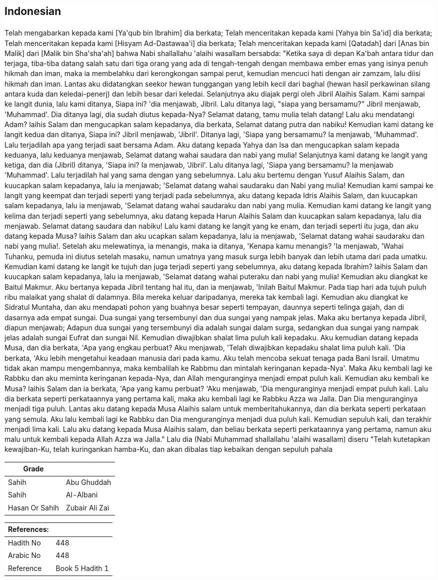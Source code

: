 ## Indonesian


<div dir="ltr" lang="id" style={{fontSize:'larger',backgroundColor:'#f8f9fa',padding:20}}>
Telah mengabarkan kepada kami [Ya'qub bin Ibrahim] dia berkata; Telah menceritakan kepada kami [Yahya bin Sa'id] dia berkata; Telah menceritakan kepada kami [Hisyam Ad-Dastawaa'i] dia berkata; Telah menceritakan kepada kami [Qatadah] dari [Anas bin Malik] dari [Malik bin Sha'sha'ah] bahwa Nabi shallallahu 'alaihi wasallam bersabda: "Ketika saya di depan Ka'bah antara tidur dan terjaga, tiba-tiba datang salah satu dari tiga orang yang ada di tengah-tengah dengan membawa ember emas yang isinya penuh hikmah dan iman, maka ia membelahku dari kerongkongan sampai perut, kemudian mencuci hati dengan air zamzam, lalu diisi hikmah dan iman. Lantas aku didatangkan seekor hewan tunggangan yang lebih kecil dari baghal (hewan hasil perkawinan silang antara kuda dan keledai-penerj) dan lebih besar dari keledai. Selanjutnya aku diajak pergi oleh Jibril Alaihis Salam. Kami sampai ke langit dunia, lalu kami ditanya, Siapa ini? 'dia menjawab, Jibril. Lalu ditanya lagi, "siapa yang bersamamu?" Jibril menjawab, 'Muhammad'. Dia ditanya lagi, dia sudah diutus kepada-Nya? Selamat datang, tamu mulia telah datang! Lalu aku mendatangi Adam? laihis Salam dan mengucapkan salam kepadanya, dia berkata, Selamat datang putra dan nabiku! Kemudian kami datang ke langit kedua dan ditanya, Siapa ini? Jibril menjawab, 'Jibril'. Ditanya lagi, 'Siapa yang bersamamu? Ia menjawab, 'Muhammad'. Lalu terjadilah apa yang terjadi saat bersama Adam. Aku datang kepada Yahya dan Isa dan mengucapkan salam kepada keduanya, lalu keduanya menjawab, Selamat datang wahai saudara dan nabi yang mulia! Selanjutnya kami datang ke langit yang ketiga, dan dia (Jibril) ditanya, 'Siapa ini? Ia menjawab, 'Jibril'. Lalu ditanya lagi, 'Siapa yang bersamamu? Ia menjawab 'Muhammad'. Lalu terjadilah hal yang sama dengan yang sebelumnya. Lalu aku bertemu dengan Yusuf Alaihis Salam, dan kuucapkan salam kepadanya, lalu ia menjawab; 'Selamat datang wahai saudaraku dan Nabi yang mulia! Kemudian kami sampai ke langit yang keempat dan terjadi seperti yang terjadi pada sebelumnya, aku datang kepada Idris Alaihis Salam, dan kuucapkan salam kepadanya, lalu ia menjawab, 'Selamat datang wahai saudaraku dan nabi yang mulia. Kemudian kami datang ke langit yang kelima dan terjadi seperti yang sebelumnya, aku datang kepada Harun Alaihis Salam dan kuucapkan salam kepadanya, lalu dia menjawab. Selamat datang saudara dan nabiku! Lalu kami datang ke langit yang ke enam, dan terjadi seperti itu juga, dan aku datang kepada Musa? laihis Salam dan aku ucapkan salam kepadanya, lalu ia menjawab, 'Selamat datang wahai saudaraku dan nabi yang mulia!. Setelah aku melewatinya, ia menangis, maka ia ditanya, 'Kenapa kamu menangis? 'Ia menjawab, 'Wahai Tuhanku, pemuda ini diutus setelah masaku, namun umatnya yang masuk surga lebih banyak dan lebih utama dari pada umatku. Kemudian kami datang ke langit ke tujuh dan juga terjadi seperti yang sebelumnya, aku datang kepada Ibrahim? laihis Salam dan kuucapkan salam kepadanya, lalu ia menjawab, 'Selamat datang wahai puteraku dan nabi yang mulia! Kemudian aku diangkat ke Baitul Makmur. Aku bertanya kepada Jibril tentang hal itu, dan ia menjawab, 'Inilah Baitul Makmur. Pada tiap hari ada tujuh puluh ribu malaikat yang shalat di dalamnya. Bila mereka keluar daripadanya, mereka tak kembali lagi. Kemudian aku diangkat ke Sidratul Muntaha, dan aku mendapati pohon yang buahnya besar seperti tempayan, daunnya seperti telinga gajah, dan di dasarnya ada empat sungai. Dua sungai yang tersembunyi dan dua sungai yang nampak jelas. Maka aku bertanya kepada Jibril, diapun menjawab; Adapun dua sungai yang tersembunyi dia adalah sungai dalam surga, sedangkan dua sungai yang nampak jelas adalah sungai Eufrat dan sungai Nil. Kemudian diwajibkan shalat lima puluh kali kepadaku. Aku kemudian datang kepada Musa, dan dia berkata, 'Apa yang engkau perbuat? Aku menjawab, 'Telah diwajibkan kepadaku shalat lima puluh kali. 'Dia berkata, 'Aku lebih mengetahui keadaan manusia dari pada kamu. Aku telah mencoba sekuat tenaga pada Bani Israil. Umatmu tidak akan mampu mengembannya, maka kembalilah ke Rabbmu dan mintalah keringanan kepada-Nya'. Maka Aku kembali lagi ke Rabbku dan aku meminta keringanan kepada-Nya, dan Allah menguranginya menjadi empat puluh kali. Kemudian aku kembali ke Musa? laihis Salam dan ia berkata, 'Apa yang kamu perbuat? 'Aku menjawab, 'Dia menguranginya menjadi empat puluh kali. Lalu dia berkata seperti perkataannya yang pertama kali, maka aku kembali lagi ke Rabbku Azza wa Jalla. Dan Dia menguranginya menjadi tiga puluh. Lantas aku datang kepada Musa Alaihis salam untuk memberitahukannya, dan dia berkata seperti perkataan yang semula. Aku lalu kembali lagi ke Rabbku dan Dia menguranginya menjadi dua puluh kali. Kemudian sepuluh kali, dan terakhir menjadi lima kali. Lalu aku datang kepada Musa Alaihis salam, dan beliau berkata seperti perkataannya yang pertama, namun aku malu untuk kembali kepada Allah Azza wa Jalla." Lalu dia (Nabi Muhammad shallallahu 'alaihi wasallam) diseru "Telah kutetapkan kewajiban-Ku, telah kuringankan hamba-Ku, dan akan dibalas tiap kebaikan dengan sepuluh pahala
</div>
<div style={{backgroundColor:'#f8f9fa',padding:20, marginBottom: 10}}><table> <thead> <tr> <th>Grade</th> <th></th> </tr> </thead> <tbody> <tr><td>Sahih</td><td>Abu Ghuddah</td></tr><tr><td>Sahih</td><td>Al-Albani</td></tr><tr><td>Hasan Or Sahih</td><td>Zubair Ali Zai</td></tr></tbody></table><table> <thead> <tr> <th>References:</th> <th></th> </tr> </thead> <tbody><tr><td>Hadith No</td><td>448</td></tr><tr><td>Arabic No</td><td>448</td></tr><tr><td>Reference</td><td>Book 5 Hadith 1</td></tr></tbody></table></div>
